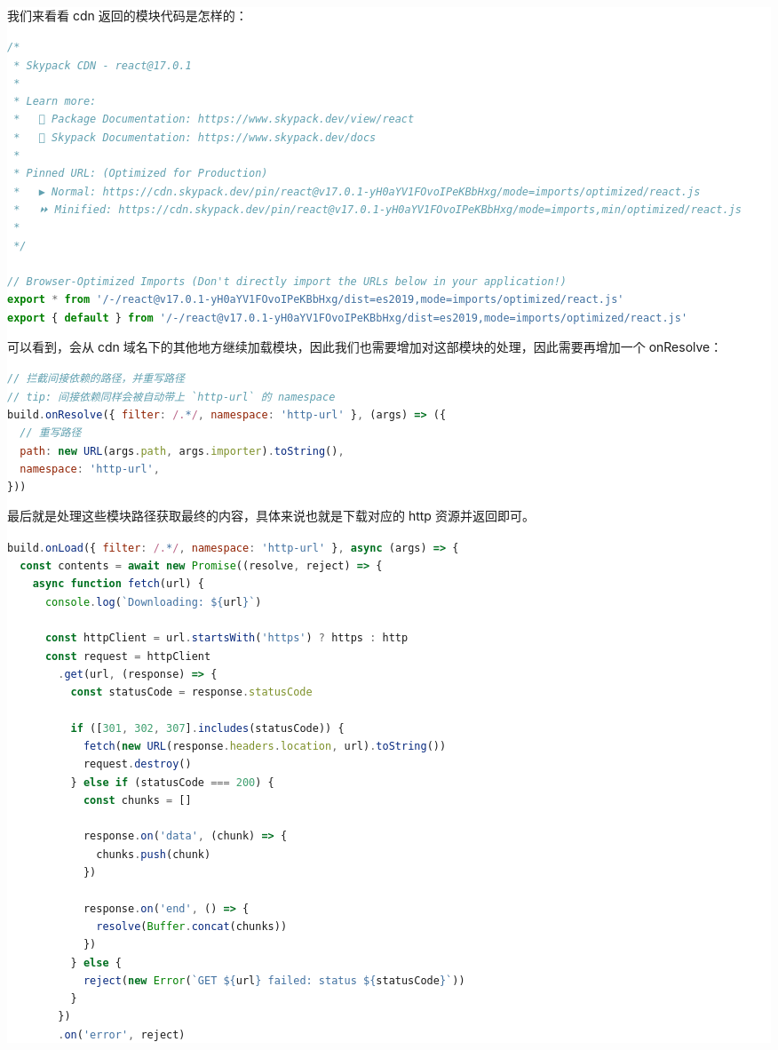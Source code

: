 我们来看看 cdn 返回的模块代码是怎样的：

```js
/*
 * Skypack CDN - react@17.0.1
 *
 * Learn more:
 *   📙 Package Documentation: https://www.skypack.dev/view/react
 *   📘 Skypack Documentation: https://www.skypack.dev/docs
 *
 * Pinned URL: (Optimized for Production)
 *   ▶️ Normal: https://cdn.skypack.dev/pin/react@v17.0.1-yH0aYV1FOvoIPeKBbHxg/mode=imports/optimized/react.js
 *   ⏩ Minified: https://cdn.skypack.dev/pin/react@v17.0.1-yH0aYV1FOvoIPeKBbHxg/mode=imports,min/optimized/react.js
 *
 */

// Browser-Optimized Imports (Don't directly import the URLs below in your application!)
export * from '/-/react@v17.0.1-yH0aYV1FOvoIPeKBbHxg/dist=es2019,mode=imports/optimized/react.js'
export { default } from '/-/react@v17.0.1-yH0aYV1FOvoIPeKBbHxg/dist=es2019,mode=imports/optimized/react.js'
```

可以看到，会从 cdn 域名下的其他地方继续加载模块，因此我们也需要增加对这部模块的处理，因此需要再增加一个 onResolve：

```js
// 拦截间接依赖的路径，并重写路径
// tip: 间接依赖同样会被自动带上 `http-url` 的 namespace
build.onResolve({ filter: /.*/, namespace: 'http-url' }, (args) => ({
  // 重写路径
  path: new URL(args.path, args.importer).toString(),
  namespace: 'http-url',
}))
```

最后就是处理这些模块路径获取最终的内容，具体来说也就是下载对应的 http 资源并返回即可。

```js
build.onLoad({ filter: /.*/, namespace: 'http-url' }, async (args) => {
  const contents = await new Promise((resolve, reject) => {
    async function fetch(url) {
      console.log(`Downloading: ${url}`)

      const httpClient = url.startsWith('https') ? https : http
      const request = httpClient
        .get(url, (response) => {
          const statusCode = response.statusCode

          if ([301, 302, 307].includes(statusCode)) {
            fetch(new URL(response.headers.location, url).toString())
            request.destroy()
          } else if (statusCode === 200) {
            const chunks = []

            response.on('data', (chunk) => {
              chunks.push(chunk)
            })

            response.on('end', () => {
              resolve(Buffer.concat(chunks))
            })
          } else {
            reject(new Error(`GET ${url} failed: status ${statusCode}`))
          }
        })
        .on('error', reject)
```